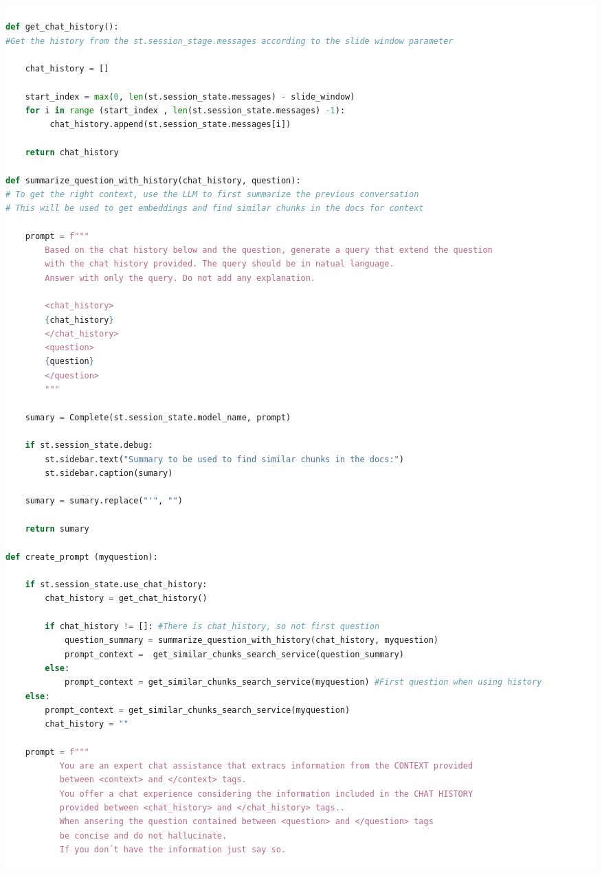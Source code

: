 ```python

def get_chat_history():
#Get the history from the st.session_stage.messages according to the slide window parameter
    
    chat_history = []
    
    start_index = max(0, len(st.session_state.messages) - slide_window)
    for i in range (start_index , len(st.session_state.messages) -1):
         chat_history.append(st.session_state.messages[i])

    return chat_history

def summarize_question_with_history(chat_history, question):
# To get the right context, use the LLM to first summarize the previous conversation
# This will be used to get embeddings and find similar chunks in the docs for context

    prompt = f"""
        Based on the chat history below and the question, generate a query that extend the question
        with the chat history provided. The query should be in natual language. 
        Answer with only the query. Do not add any explanation.
        
        <chat_history>
        {chat_history}
        </chat_history>
        <question>
        {question}
        </question>
        """
    
    sumary = Complete(st.session_state.model_name, prompt)   

    if st.session_state.debug:
        st.sidebar.text("Summary to be used to find similar chunks in the docs:")
        st.sidebar.caption(sumary)

    sumary = sumary.replace("'", "")

    return sumary

def create_prompt (myquestion):

    if st.session_state.use_chat_history:
        chat_history = get_chat_history()

        if chat_history != []: #There is chat_history, so not first question
            question_summary = summarize_question_with_history(chat_history, myquestion)
            prompt_context =  get_similar_chunks_search_service(question_summary)
        else:
            prompt_context = get_similar_chunks_search_service(myquestion) #First question when using history
    else:
        prompt_context = get_similar_chunks_search_service(myquestion)
        chat_history = ""
  
    prompt = f"""
           You are an expert chat assistance that extracs information from the CONTEXT provided
           between <context> and </context> tags.
           You offer a chat experience considering the information included in the CHAT HISTORY
           provided between <chat_history> and </chat_history> tags..
           When ansering the question contained between <question> and </question> tags
           be concise and do not hallucinate. 
           If you don´t have the information just say so.
           
```